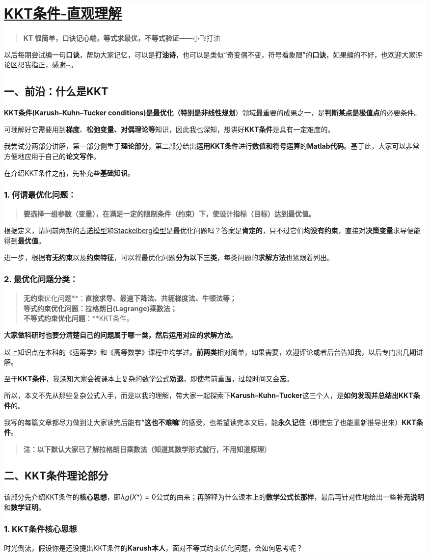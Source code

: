 # [KKT条件-直观理解](https://zhuanlan.zhihu.com/p/556832103)

> **KT 很简单，口诀记心端，等式求最优，不等式验证**——小飞打油

以后每期尝试编一句**口诀**，帮助大家记忆，可以是**打油诗**，也可以是类似“奇变偶不变，符号看象限”的**口诀**，如果编的不好，也欢迎大家评论区帮我指正，感谢~。

## 一、前沿：什么是KKT

**​KKT条件(Karush–Kuhn–Tucker conditions)**是最优化（特别是**非线性规划**）领域最重要的成果之一，是**判断某点是极值点**的必要条件。

可理解好它需要用到**梯度**、**松弛变量、对偶理论等**知识，因此我也深知，想讲好**KKT条件**是具有一定难度的。

我尝试分两部分讲解，第一部分侧重于**理论部分**，第二部分给出**运用KKT条件**进行**数值和符号运算**的**Matlab代码**。基于此，大家可以非常方便地应用于自己的**论文写作**。

在介绍KKT条件之前，先补充些**基础知识**。

### **1. 何谓最优化问题：**

> **要选择一组参数（变量），在满足一定的限制条件（约束）下，使设计指标（目标）达到最优值。**

根据定义，请问前两期的[古诺模型](https://link.zhihu.com/?target=http%3A//mp.weixin.qq.com/s%3F__biz%3DMzIxMDY1OTk1OA%3D%3D%26mid%3D2247483878%26idx%3D1%26sn%3D9c862202b8dbb9ce9baa953bfcd838ef%26chksm%3D97607effa017f7e9656b98a322e422cc77b09c2008a8af588c91b3a898ce76d102fe5136a982%26scene%3D21%23wechat_redirect)和[Stackelberg模型](https://link.zhihu.com/?target=http%3A//mp.weixin.qq.com/s%3F__biz%3DMzIxMDY1OTk1OA%3D%3D%26mid%3D2247483899%26idx%3D1%26sn%3D0f37e20c05a6fe0aecb4d24b440a3f19%26chksm%3D97607ee2a017f7f4adc78cdbe3dcc45d75b777ff11da6c2cd28ab1c62c06b9a7a779f55ca11f%26scene%3D21%23wechat_redirect)是最优化问题吗？答案是**肯定的**，只不过它们**均没有约束**，直接对**决策变量**求导便能得到**最优值**。

进一步，根据**有无约束**以及**约束特征**，可以将最优化问题**分为以下三类**，每类问题的**求解方法**也紧跟着列出。

### **2.** **最优化问题分类：**

> **无约束**优化问题**：**直接求导、最速下降法、共轭梯度法、牛顿法等；  
> **等式约束**优化问题：拉格朗日(Lagrange)乘数法；  
> **不等式约束**优化问题**：**KKT条件。

**大家做科研时也要分清楚自己的问题属于哪一类，然后运用对应的求解方法**。

以上知识点在本科的《运筹学》和《高等数学》课程中均学过。**前两类**相对简单，如果需要，欢迎评论或者后台告知我，以后专门出几期讲解。

至于**KKT条件**，我深知大家会被课本上复杂的数学公式**劝退**，即使考前重温，过段时间又会**忘**。

所以，本文不先从那些复杂公式入手，而是以我的理解，带大家一起探索下**Karush–Kuhn–Tucker**这三个人，是**如何发现并总结出KKT条件**的。

我写的每篇文章都尽力做到让大家读完后能有“**这也不难嘛**”的感受，也希望读完本文后，能**永久记住**（即使忘了也能重新推导出来）**KKT条件**。

> **注：以下默认大家已了解拉格朗日乘数法（知道其数学形式就行，不用知道原理）**

## 二、KKT条件理论部分

该部分先介绍KKT条件的**核心思想**，即$λg(X*)=0$公式的由来；再解释为什么课本上的**数学公式长那样**，最后再针对性地给出一些**补充说明**和**数学证明**。

### **1. KKT条件核心思想**

时光倒流，假设你是还没提出KKT条件的**Karush本人**，面对不等式约束优化问题，会如何思考呢？
